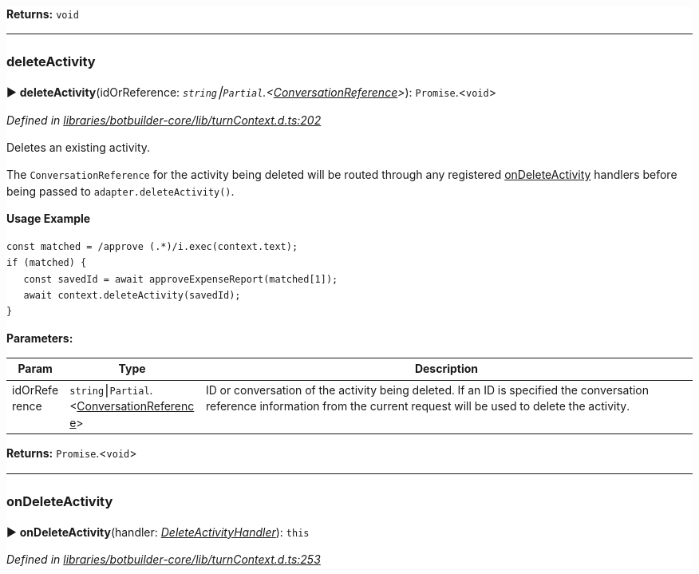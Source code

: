 



**Returns:** `void`





___

<a id="deleteactivity"></a>

###  deleteActivity

► **deleteActivity**(idOrReference: *`string`⎮`Partial`.<[ConversationReference](../interfaces/botbuilder.conversationreference.md)>*): `Promise`.<`void`>



*Defined in [libraries/botbuilder-core/lib/turnContext.d.ts:202](https://github.com/Microsoft/botbuilder-js/blob/c748a95/libraries/botbuilder-core/lib/turnContext.d.ts#L202)*



Deletes an existing activity.

The `ConversationReference` for the activity being deleted will be routed through any registered [onDeleteActivity](#ondeleteactivity) handlers before being passed to `adapter.deleteActivity()`.

**Usage Example**

    const matched = /approve (.*)/i.exec(context.text);
    if (matched) {
       const savedId = await approveExpenseReport(matched[1]);
       await context.deleteActivity(savedId);
    }


**Parameters:**

| Param | Type | Description |
| ------ | ------ | ------ |
| idOrReference | `string`⎮`Partial`.<[ConversationReference](../interfaces/botbuilder.conversationreference.md)>   |  ID or conversation of the activity being deleted. If an ID is specified the conversation reference information from the current request will be used to delete the activity. |





**Returns:** `Promise`.<`void`>





___

<a id="ondeleteactivity"></a>

###  onDeleteActivity

► **onDeleteActivity**(handler: *[DeleteActivityHandler](../#deleteactivityhandler)*): `this`



*Defined in [libraries/botbuilder-core/lib/turnContext.d.ts:253](https://github.com/Microsoft/botbuilder-js/blob/c748a95/libraries/botbuilder-core/lib/turnContext.d.ts#L253)*
